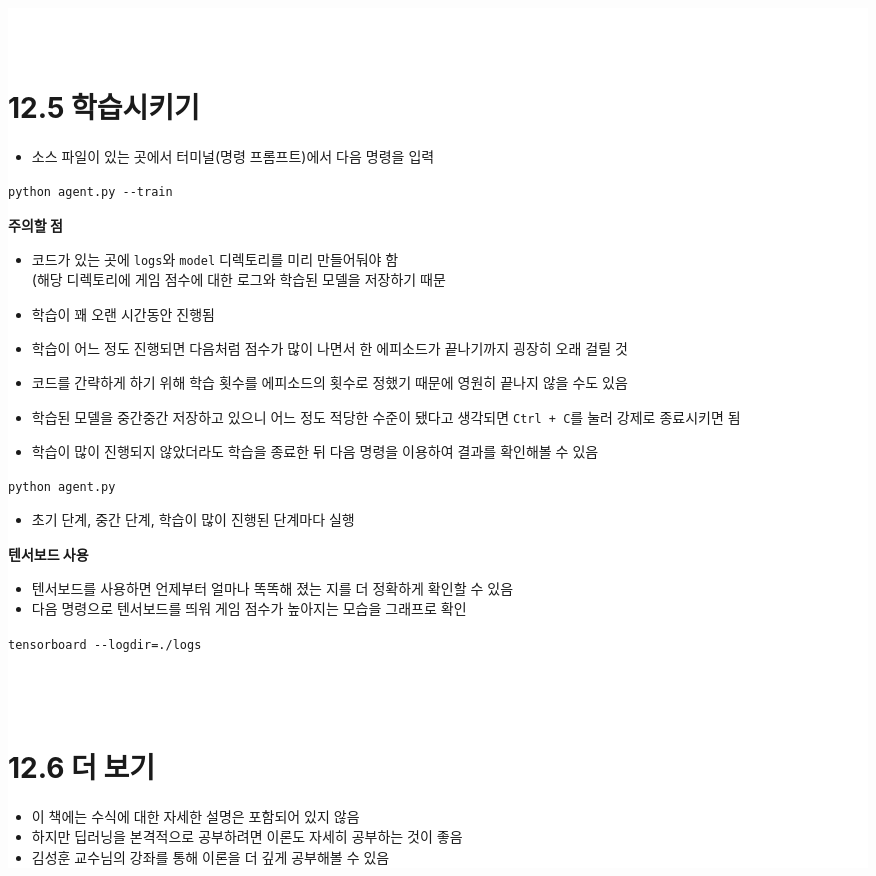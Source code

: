 
<br><br>

# 12.5 학습시키기

- 소스 파일이 있는 곳에서 터미널(명령 프롬프트)에서 다음 명령을 입력

```
python agent.py --train
```

**주의할 점**
- 코드가 있는 곳에 `logs`와 `model` 디렉토리를 미리 만들어둬야 함  
(해당 디렉토리에 게임 점수에 대한 로그와 학습된 모델을 저장하기 때문

- 학습이 꽤 오랜 시간동안 진행됨
- 학습이 어느 정도 진행되면 다음처럼 점수가 많이 나면서 한 에피소드가 끝나기까지 굉장히 오래 걸릴 것
- 코드를 간략하게 하기 위해 학습 횟수를 에피소드의 횟수로 정했기 때문에 영원히 끝나지 않을 수도 있음
- 학습된 모델을 중간중간 저장하고 있으니 어느 정도 적당한 수준이 됐다고 생각되면 `Ctrl + C`를 눌러 강제로 종료시키면 됨

- 학습이 많이 진행되지 않았더라도 학습을 종료한 뒤 다음 명령을 이용하여 결과를 확인해볼 수 있음

```
python agent.py
```

- 초기 단계, 중간 단계, 학습이 많이 진행된 단계마다 실행

**텐서보드 사용**
- 텐서보드를 사용하면 언제부터 얼마나 똑똑해 졌는 지를 더 정확하게 확인할 수 있음
- 다음 명령으로 텐서보드를 띄워 게임 점수가 높아지는 모습을 그래프로 확인

```
tensorboard --logdir=./logs
```


<br><br>

# 12.6 더 보기

- 이 책에는 수식에 대한 자세한 설명은 포함되어 있지 않음
- 하지만 딥러닝을 본격적으로 공부하려면 이론도 자세히 공부하는 것이 좋음
- 김성훈 교수님의 강좌를 통해 이론을 더 깊게 공부해볼 수 있음  
